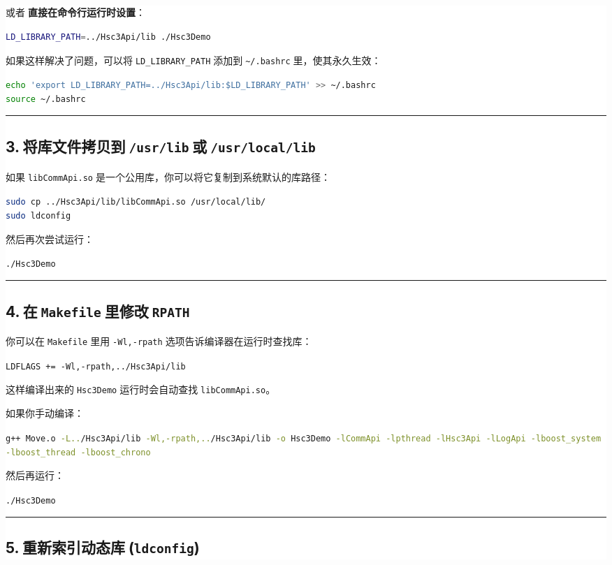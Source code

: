 或者 **直接在命令行运行时设置**：

```bash
LD_LIBRARY_PATH=../Hsc3Api/lib ./Hsc3Demo
```

如果这样解决了问题，可以将 `LD_LIBRARY_PATH` 添加到 `~/.bashrc` 里，使其永久生效：

```bash
echo 'export LD_LIBRARY_PATH=../Hsc3Api/lib:$LD_LIBRARY_PATH' >> ~/.bashrc
source ~/.bashrc
```

---

## **3. 将库文件拷贝到 `/usr/lib` 或 `/usr/local/lib`**

如果 `libCommApi.so` 是一个公用库，你可以将它复制到系统默认的库路径：

```bash
sudo cp ../Hsc3Api/lib/libCommApi.so /usr/local/lib/
sudo ldconfig
```

然后再次尝试运行：

```bash
./Hsc3Demo
```

---

## **4. 在 `Makefile` 里修改 `RPATH`**

你可以在 `Makefile` 里用 `-Wl,-rpath` 选项告诉编译器在运行时查找库：

```make
LDFLAGS += -Wl,-rpath,../Hsc3Api/lib
```

这样编译出来的 `Hsc3Demo` 运行时会自动查找 `libCommApi.so`。

如果你手动编译：

```bash
g++ Move.o -L../Hsc3Api/lib -Wl,-rpath,../Hsc3Api/lib -o Hsc3Demo -lCommApi -lpthread -lHsc3Api -lLogApi -lboost_system -lboost_thread -lboost_chrono
```

然后再运行：

```bash
./Hsc3Demo
```

---

## **5. 重新索引动态库 (`ldconfig`)**
